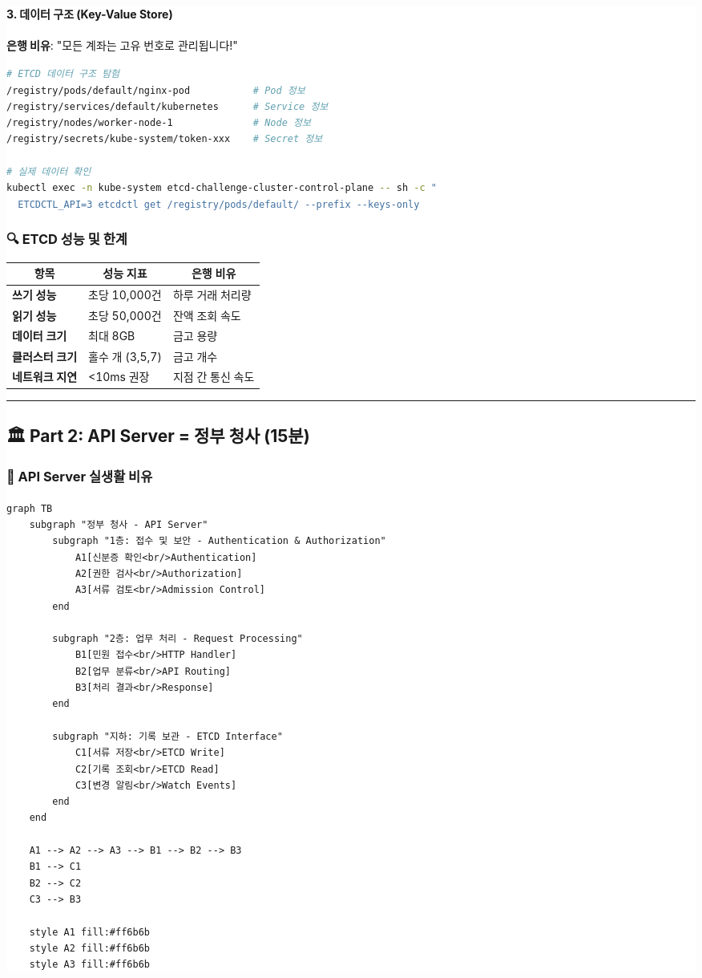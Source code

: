 #### 3. **데이터 구조 (Key-Value Store)**
**은행 비유**: "모든 계좌는 고유 번호로 관리됩니다!"

```bash
# ETCD 데이터 구조 탐험
/registry/pods/default/nginx-pod           # Pod 정보
/registry/services/default/kubernetes      # Service 정보  
/registry/nodes/worker-node-1              # Node 정보
/registry/secrets/kube-system/token-xxx    # Secret 정보

# 실제 데이터 확인
kubectl exec -n kube-system etcd-challenge-cluster-control-plane -- sh -c "
  ETCDCTL_API=3 etcdctl get /registry/pods/default/ --prefix --keys-only
```

### 🔍 ETCD 성능 및 한계

| 항목 | 성능 지표 | 은행 비유 |
|------|-----------|-----------|
| **쓰기 성능** | 초당 10,000건 | 하루 거래 처리량 |
| **읽기 성능** | 초당 50,000건 | 잔액 조회 속도 |
| **데이터 크기** | 최대 8GB | 금고 용량 |
| **클러스터 크기** | 홀수 개 (3,5,7) | 금고 개수 |
| **네트워크 지연** | <10ms 권장 | 지점 간 통신 속도 |

---

## 🏛️ Part 2: API Server = 정부 청사 (15분)

### 🎯 API Server 실생활 비유

```mermaid
graph TB
    subgraph "정부 청사 - API Server"
        subgraph "1층: 접수 및 보안 - Authentication & Authorization"
            A1[신분증 확인<br/>Authentication]
            A2[권한 검사<br/>Authorization]
            A3[서류 검토<br/>Admission Control]
        end
        
        subgraph "2층: 업무 처리 - Request Processing"
            B1[민원 접수<br/>HTTP Handler]
            B2[업무 분류<br/>API Routing]
            B3[처리 결과<br/>Response]
        end
        
        subgraph "지하: 기록 보관 - ETCD Interface"
            C1[서류 저장<br/>ETCD Write]
            C2[기록 조회<br/>ETCD Read]
            C3[변경 알림<br/>Watch Events]
        end
    end
    
    A1 --> A2 --> A3 --> B1 --> B2 --> B3
    B1 --> C1
    B2 --> C2
    C3 --> B3
    
    style A1 fill:#ff6b6b
    style A2 fill:#ff6b6b
    style A3 fill:#ff6b6b
```